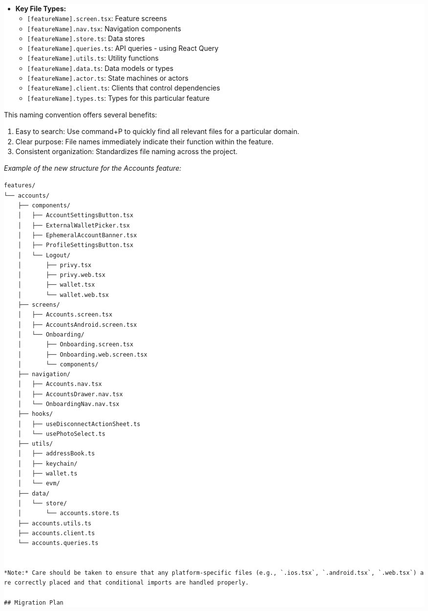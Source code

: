- **Key File Types:**
  - `[featureName].screen.tsx`: Feature screens
  - `[featureName].nav.tsx`: Navigation components
  - `[featureName].store.ts`: Data stores
  - `[featureName].queries.ts`: API queries - using React Query
  - `[featureName].utils.ts`: Utility functions
  - `[featureName].data.ts`: Data models or types
  - `[featureName].actor.ts`: State machines or actors
  - `[featureName].client.ts`: Clients that control dependencies
  - `[featureName].types.ts`: Types for this particular feature

This naming convention offers several benefits:
1. Easy to search: Use command+P to quickly find all 
   relevant files for a particular domain.
2. Clear purpose: File names immediately indicate their 
   function within the feature.
3. Consistent organization: Standardizes file naming 
   across the project.

*Example of the new structure for the Accounts feature:*

```
features/
└── accounts/
    ├── components/
    │   ├── AccountSettingsButton.tsx
    │   ├── ExternalWalletPicker.tsx
    │   ├── EphemeralAccountBanner.tsx
    │   ├── ProfileSettingsButton.tsx
    │   └── Logout/
    │       ├── privy.tsx
    │       ├── privy.web.tsx
    │       ├── wallet.tsx
    │       └── wallet.web.tsx
    ├── screens/
    │   ├── Accounts.screen.tsx
    │   ├── AccountsAndroid.screen.tsx
    │   └── Onboarding/
    │       ├── Onboarding.screen.tsx
    │       ├── Onboarding.web.screen.tsx
    │       └── components/
    ├── navigation/
    │   ├── Accounts.nav.tsx
    │   ├── AccountsDrawer.nav.tsx
    │   └── OnboardingNav.nav.tsx
    ├── hooks/
    │   ├── useDisconnectActionSheet.ts
    │   └── usePhotoSelect.ts
    ├── utils/
    │   ├── addressBook.ts
    │   ├── keychain/
    │   ├── wallet.ts
    │   └── evm/
    ├── data/
    │   └── store/
    │       └── accounts.store.ts 
    ├── accounts.utils.ts
    ├── accounts.client.ts
    └── accounts.queries.ts


*Note:* Care should be taken to ensure that any platform-specific files (e.g., `.ios.tsx`, `.android.tsx`, `.web.tsx`) are correctly placed and that conditional imports are handled properly.

## Migration Plan
```